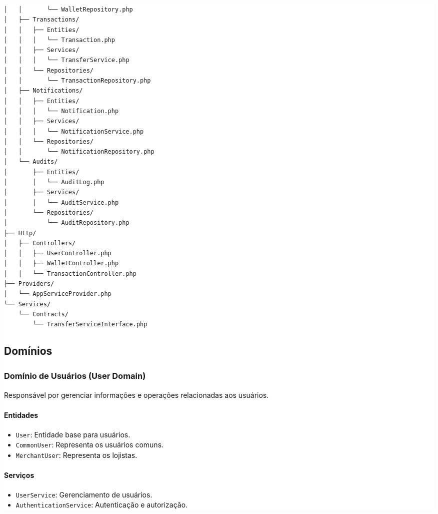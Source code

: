```plaintext
│   │       └── WalletRepository.php
│   ├── Transactions/
│   │   ├── Entities/
│   │   │   └── Transaction.php
│   │   ├── Services/
│   │   │   └── TransferService.php
│   │   └── Repositories/
│   │       └── TransactionRepository.php
│   ├── Notifications/
│   │   ├── Entities/
│   │   │   └── Notification.php
│   │   ├── Services/
│   │   │   └── NotificationService.php
│   │   └── Repositories/
│   │       └── NotificationRepository.php
│   └── Audits/
│       ├── Entities/
│       │   └── AuditLog.php
│       ├── Services/
│       │   └── AuditService.php
│       └── Repositories/
│           └── AuditRepository.php
├── Http/
│   ├── Controllers/
│   │   ├── UserController.php
│   │   ├── WalletController.php
│   │   └── TransactionController.php
├── Providers/
│   └── AppServiceProvider.php
└── Services/
    └── Contracts/
        └── TransferServiceInterface.php
```


## Domínios

### Domínio de Usuários (User Domain)

Responsável por gerenciar informações e operações relacionadas aos usuários.

#### Entidades

- `User`: Entidade base para usuários.
- `CommonUser`: Representa os usuários comuns.
- `MerchantUser`: Representa os lojistas.

#### Serviços

- `UserService`: Gerenciamento de usuários.
- `AuthenticationService`: Autenticação e autorização.

